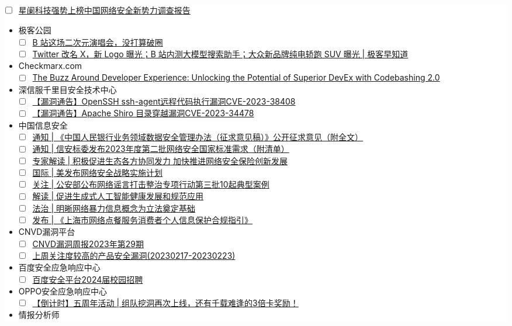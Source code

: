   - [ ] [星阑科技强势上榜中国网络安全新势力调查报告](https://mp.weixin.qq.com/s?__biz=Mzg5NjEyMjA5OQ==&mid=2247498204&idx=1&sn=871d5118c8fbbc5810ec48a85640e3dc&chksm=c0075440f770dd560c5d30f35ae2e62d7dc5d420e639bfe818d5cf9464d937138ae86fa948db&scene=58&subscene=0#rd)
- 极客公园
  - [ ] [B 站这场二次元演唱会，没打算破圈](https://mp.weixin.qq.com/s?__biz=MTMwNDMwODQ0MQ==&mid=2653002329&idx=1&sn=98958335cda202c6361cbb15bdb27d25&chksm=7e54e7ef49236ef918311ee4d19d83eed5d406a91dc9a861357d6ccbc0142302eafb737e1c5e&scene=58&subscene=0#rd)
  - [ ] [Twitter 改名 X，新 Logo 曝光；B 站内测大模型搜索助手；大众新品牌纯电轿跑 SUV 曝光 | 极客早知道](https://mp.weixin.qq.com/s?__biz=MTMwNDMwODQ0MQ==&mid=2653002209&idx=1&sn=17791d5a4595b802fcc9e17a74ddc113&chksm=7e54e45749236d418e873a25604ea052f6b39e791c518badf565eff37e73bec03c56c7c6525b&scene=58&subscene=0#rd)
- Checkmarx.com
  - [ ] [The Buzz Around Developer Experience: Unlocking the Potential of Superior DevEx with Codebashing 2.0](https://checkmarx.com/blog/the-buzz-around-developer-experience-unlocking-the-potential-of-superior-devex-with-codebashing-2-0/)
- 深信服千里目安全技术中心
  - [ ] [【漏洞通告】OpenSSH ssh-agent远程代码执行漏洞CVE-2023-38408](https://mp.weixin.qq.com/s?__biz=Mzg2NjgzNjA5NQ==&mid=2247519718&idx=1&sn=0020681837b853f7bb190029406ecebc&chksm=ce4606f6f9318fe025af9b57facc1ed87cd2684216a3f96ae468272762a330eed234873bc3fc&scene=58&subscene=0#rd)
  - [ ] [【漏洞通告】Apache Shiro 目录穿越漏洞CVE-2023-34478](https://mp.weixin.qq.com/s?__biz=Mzg2NjgzNjA5NQ==&mid=2247519718&idx=2&sn=21437c2cdb8fc061612b0aec51d754f5&chksm=ce4606f6f9318fe0342fcc5937654c89f5cffa54d0f0102b164ae72e22be1e29c9efa52c00d7&scene=58&subscene=0#rd)
- 中国信息安全
  - [ ] [通知 | 《中国人民银行业务领域数据安全管理办法（征求意见稿）》公开征求意见（附全文）](https://mp.weixin.qq.com/s?__biz=MzA5MzE5MDAzOA==&mid=2664189115&idx=1&sn=99a560cf0e82a1fc03f2869503cc02bc&chksm=8b594e42bc2ec75467fc4dc2bee1fed881ca80e5892639a7541765e0070663a8d471f7ed38f3&scene=58&subscene=0#rd)
  - [ ] [通知 | 信安标委发布2023年度第二批网络安全国家标准需求（附清单）](https://mp.weixin.qq.com/s?__biz=MzA5MzE5MDAzOA==&mid=2664189115&idx=2&sn=f117b7f6d828b39d3c719becc9347c68&chksm=8b594e42bc2ec75441009242576e912323749b7b05b0b2ddd62fde1fd30505e4ae40277cb8c4&scene=58&subscene=0#rd)
  - [ ] [专家解读 | 积极促进生态各方协同发力 加快推进网络安全保险创新发展](https://mp.weixin.qq.com/s?__biz=MzA5MzE5MDAzOA==&mid=2664189115&idx=3&sn=c5c601d985846578004c83d4d207e898&chksm=8b594e42bc2ec754e7b0df6f87ab2d13a83c7ce5c7b50142d5762a26589d1b698b378f78714b&scene=58&subscene=0#rd)
  - [ ] [国际 | 美发布网络安全战略实施计划](https://mp.weixin.qq.com/s?__biz=MzA5MzE5MDAzOA==&mid=2664189115&idx=4&sn=b5721d30883fb50570bae2470f5eb941&chksm=8b594e42bc2ec75402b9cfead5d43da4f0ca8aacd76fabeaec1b0e05ec0945aa771c85557160&scene=58&subscene=0#rd)
  - [ ] [关注 | 公安部公布网络谣言打击整治专项行动第三批10起典型案例](https://mp.weixin.qq.com/s?__biz=MzA5MzE5MDAzOA==&mid=2664189115&idx=5&sn=ae6c75954f9e6bc1944989d8dda7f7be&chksm=8b594e42bc2ec7542516f82a8fca0468afc36cd4290c20228a937b29660d8f2e708fadb39c1f&scene=58&subscene=0#rd)
  - [ ] [解读 | 促进生成式人工智能健康发展和规范应用](https://mp.weixin.qq.com/s?__biz=MzA5MzE5MDAzOA==&mid=2664189115&idx=6&sn=881b9c49448053af3f86ab0759d354bd&chksm=8b594e42bc2ec754b137f65538577c6bf216d5d8f04e30b2283df137af5c76933dae7663f984&scene=58&subscene=0#rd)
  - [ ] [法治 | 明晰网络暴力信息概念为立法奠定基础](https://mp.weixin.qq.com/s?__biz=MzA5MzE5MDAzOA==&mid=2664189115&idx=7&sn=97fb034f69ac33b04668afa2d8562a2b&chksm=8b594e42bc2ec75429ff19a914c236a03726f72ce624e6f2cce9e1649651003b6645a525d396&scene=58&subscene=0#rd)
  - [ ] [发布 | 《上海市网络点餐服务消费者个人信息保护合规指引》](https://mp.weixin.qq.com/s?__biz=MzA5MzE5MDAzOA==&mid=2664189115&idx=8&sn=67af873478b097ffe8e16e1ef7567377&chksm=8b594e42bc2ec75447b6983614e3559ffbe95b33f4dc13f16439edfec5d275fddb02bc9664e0&scene=58&subscene=0#rd)
- CNVD漏洞平台
  - [ ] [CNVD漏洞周报2023年第29期](https://mp.weixin.qq.com/s?__biz=MzU3ODM2NTg2Mg==&mid=2247493633&idx=1&sn=dc74311bc14a72762a1eb08746ae319b&chksm=fd74d8c8ca0351de9ad10dce982e15b68371f567dfe602219d107aa36d78e8a1f7cd32d6033a&scene=58&subscene=0#rd)
  - [ ] [上周关注度较高的产品安全漏洞(20230217-20230223)](https://mp.weixin.qq.com/s?__biz=MzU3ODM2NTg2Mg==&mid=2247493633&idx=2&sn=395d4c159f58ef831fb507dbb8c2a1ba&chksm=fd74d8c8ca0351de1400460e03664e7b2b7a66ad30eede96c2b112b099da0423166cdf3e3282&scene=58&subscene=0#rd)
- 百度安全应急响应中心
  - [ ] [百度安全平台2024届校园招聘](https://mp.weixin.qq.com/s?__biz=MzA4ODc0MTIwMw==&mid=2652538332&idx=1&sn=4be3cf4e38889913ad2d0bbc281ddd96&chksm=8bcba1e0bcbc28f6e6ff7d3ef531e831e1612e764fa616bce01a1ac1a4a95188c81939c199c2&scene=58&subscene=0#rd)
- OPPO安全应急响应中心
  - [ ] [【倒计时】五周年活动 | 组队挖洞再次上线，还有千载难逢的3倍卡奖励！](https://mp.weixin.qq.com/s?__biz=MzUyNzc4Mzk3MQ==&mid=2247491542&idx=1&sn=8e8df4665769a087860528e38e5bb778&chksm=fa7b1e9acd0c978c3d3bcc958a22ecb3d00b58ddd579fc5ac1a5238bd327c9d547e980e443c9&scene=58&subscene=0#rd)
- 情报分析师